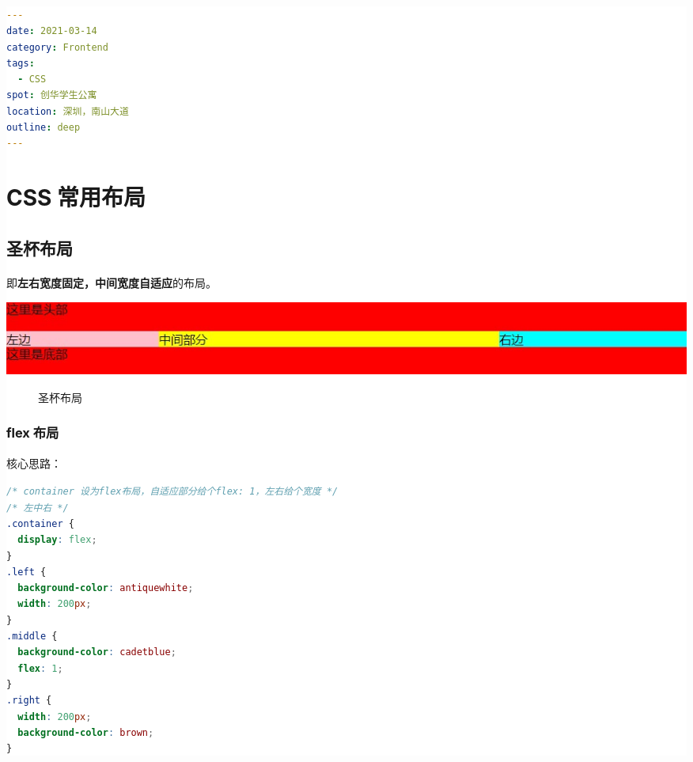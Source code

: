 ```yaml
---
date: 2021-03-14
category: Frontend
tags:
  - CSS
spot: 创华学生公寓
location: 深圳，南山大道
outline: deep
---
```


# CSS 常用布局

## 圣杯布局

即**左右宽度固定，中间宽度自适应**的布局。

![](./show.jpg)

<figure>
  <figcaption>
    圣杯布局
  </figcaption>
</figure>

### flex 布局

核心思路：

```css
/* container 设为flex布局，自适应部分给个flex: 1，左右给个宽度 */
/* 左中右 */
.container {
  display: flex;
}
.left {
  background-color: antiquewhite;
  width: 200px;
}
.middle {
  background-color: cadetblue;
  flex: 1;
}
.right {
  width: 200px;
  background-color: brown;
}
```
